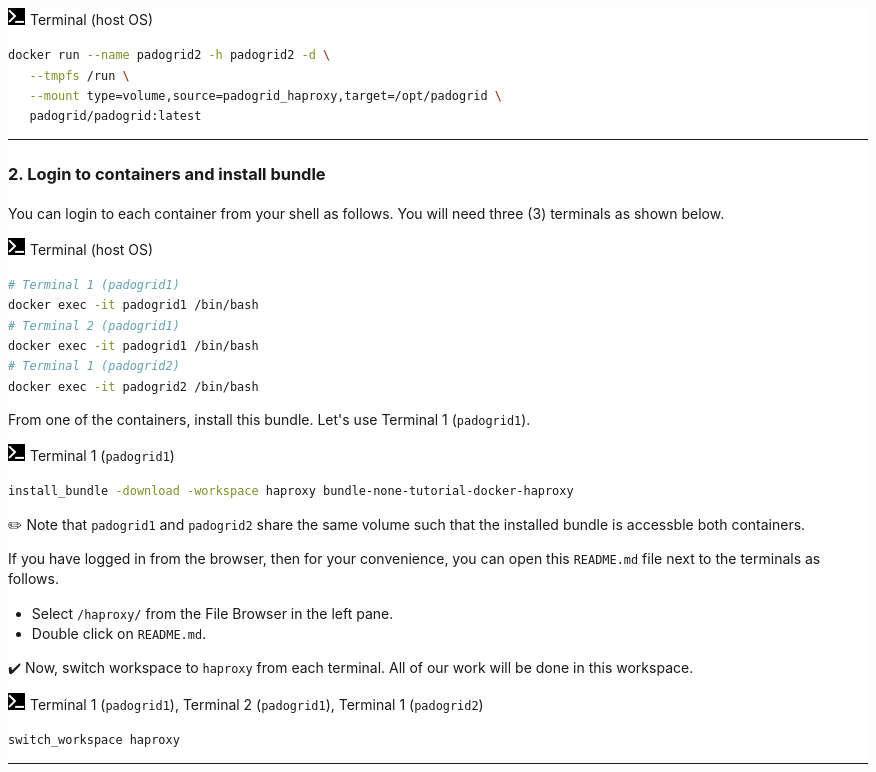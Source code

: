 ![Terminal](images/terminal.png) Terminal (host OS)

```bash
docker run --name padogrid2 -h padogrid2 -d \
   --tmpfs /run \
   --mount type=volume,source=padogrid_haproxy,target=/opt/padogrid \
   padogrid/padogrid:latest
```

---

### 2. Login to containers and install bundle

You can login to each container from your shell as follows. You will need three (3) terminals as shown below.

![Terminal](images/terminal.png) Terminal (host OS)

```bash
# Terminal 1 (padogrid1)
docker exec -it padogrid1 /bin/bash
# Terminal 2 (padogrid1)
docker exec -it padogrid1 /bin/bash
# Terminal 1 (padogrid2)
docker exec -it padogrid2 /bin/bash
```

From one of the containers, install this bundle. Let's use Terminal 1 (`padogrid1`).

![Terminal 1](images/terminal.png) Terminal 1 (`padogrid1`)

```bash
install_bundle -download -workspace haproxy bundle-none-tutorial-docker-haproxy
```

✏️  Note that `padogrid1` and `padogrid2` share the same volume such that the installed bundle is accessble both containers.

If you have logged in from the browser, then for your convenience, you can open this `README.md` file next to the terminals as follows.

- Select `/haproxy/` from the File Browser in the left pane.
- Double click on `README.md`.

✔️  Now, switch workspace to `haproxy` from each terminal. All of our work will be done in this workspace.

![Terminal 1](images/terminal.png) Terminal 1 (`padogrid1`), Terminal 2 (`padogrid1`), Terminal 1 (`padogrid2`)

```bash
switch_workspace haproxy
```

---